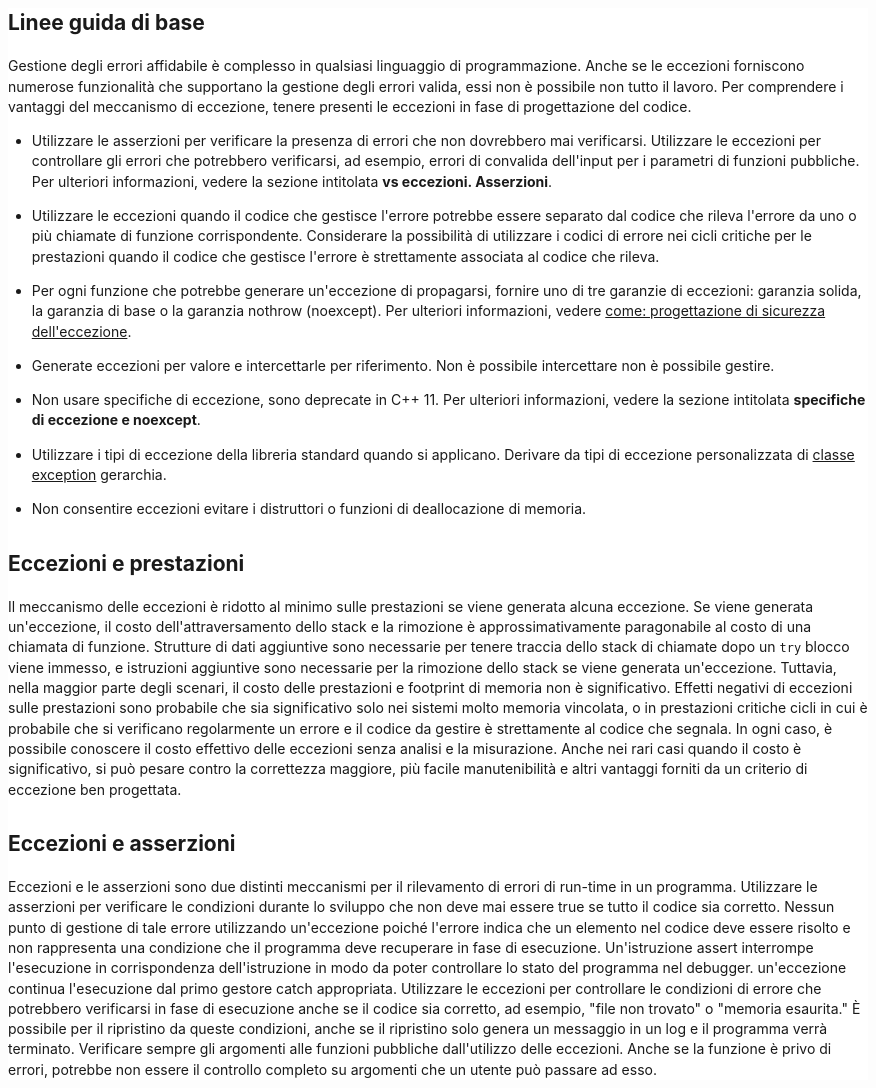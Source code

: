 ## <a name="basic-guidelines"></a>Linee guida di base  
 Gestione degli errori affidabile è complesso in qualsiasi linguaggio di programmazione. Anche se le eccezioni forniscono numerose funzionalità che supportano la gestione degli errori valida, essi non è possibile non tutto il lavoro. Per comprendere i vantaggi del meccanismo di eccezione, tenere presenti le eccezioni in fase di progettazione del codice.  
  
-   Utilizzare le asserzioni per verificare la presenza di errori che non dovrebbero mai verificarsi. Utilizzare le eccezioni per controllare gli errori che potrebbero verificarsi, ad esempio, errori di convalida dell'input per i parametri di funzioni pubbliche. Per ulteriori informazioni, vedere la sezione intitolata **vs eccezioni. Asserzioni**.  
  
-   Utilizzare le eccezioni quando il codice che gestisce l'errore potrebbe essere separato dal codice che rileva l'errore da uno o più chiamate di funzione corrispondente. Considerare la possibilità di utilizzare i codici di errore nei cicli critiche per le prestazioni quando il codice che gestisce l'errore è strettamente associata al codice che rileva. 
  
-   Per ogni funzione che potrebbe generare un'eccezione di propagarsi, fornire uno di tre garanzie di eccezioni: garanzia solida, la garanzia di base o la garanzia nothrow (noexcept). Per ulteriori informazioni, vedere [come: progettazione di sicurezza dell'eccezione](../cpp/how-to-design-for-exception-safety.md).  
  
-   Generate eccezioni per valore e intercettarle per riferimento. Non è possibile intercettare non è possibile gestire. 
  
-   Non usare specifiche di eccezione, sono deprecate in C++ 11. Per ulteriori informazioni, vedere la sezione intitolata **specifiche di eccezione e noexcept**.  
  
-   Utilizzare i tipi di eccezione della libreria standard quando si applicano. Derivare da tipi di eccezione personalizzata di [classe exception](../standard-library/exception-class.md) gerarchia.  
  
-   Non consentire eccezioni evitare i distruttori o funzioni di deallocazione di memoria.  
  
## <a name="exceptions-and-performance"></a>Eccezioni e prestazioni  
 Il meccanismo delle eccezioni è ridotto al minimo sulle prestazioni se viene generata alcuna eccezione. Se viene generata un'eccezione, il costo dell'attraversamento dello stack e la rimozione è approssimativamente paragonabile al costo di una chiamata di funzione. Strutture di dati aggiuntive sono necessarie per tenere traccia dello stack di chiamate dopo un `try` blocco viene immesso, e istruzioni aggiuntive sono necessarie per la rimozione dello stack se viene generata un'eccezione. Tuttavia, nella maggior parte degli scenari, il costo delle prestazioni e footprint di memoria non è significativo. Effetti negativi di eccezioni sulle prestazioni sono probabile che sia significativo solo nei sistemi molto memoria vincolata, o in prestazioni critiche cicli in cui è probabile che si verificano regolarmente un errore e il codice da gestire è strettamente al codice che segnala. In ogni caso, è possibile conoscere il costo effettivo delle eccezioni senza analisi e la misurazione. Anche nei rari casi quando il costo è significativo, si può pesare contro la correttezza maggiore, più facile manutenibilità e altri vantaggi forniti da un criterio di eccezione ben progettata.  
  
## <a name="exceptions-vs-assertions"></a>Eccezioni e asserzioni  
 Eccezioni e le asserzioni sono due distinti meccanismi per il rilevamento di errori di run-time in un programma. Utilizzare le asserzioni per verificare le condizioni durante lo sviluppo che non deve mai essere true se tutto il codice sia corretto. Nessun punto di gestione di tale errore utilizzando un'eccezione poiché l'errore indica che un elemento nel codice deve essere risolto e non rappresenta una condizione che il programma deve recuperare in fase di esecuzione. Un'istruzione assert interrompe l'esecuzione in corrispondenza dell'istruzione in modo da poter controllare lo stato del programma nel debugger. un'eccezione continua l'esecuzione dal primo gestore catch appropriata. Utilizzare le eccezioni per controllare le condizioni di errore che potrebbero verificarsi in fase di esecuzione anche se il codice sia corretto, ad esempio, "file non trovato" o "memoria esaurita." È possibile per il ripristino da queste condizioni, anche se il ripristino solo genera un messaggio in un log e il programma verrà terminato. Verificare sempre gli argomenti alle funzioni pubbliche dall'utilizzo delle eccezioni. Anche se la funzione è privo di errori, potrebbe non essere il controllo completo su argomenti che un utente può passare ad esso.  
  